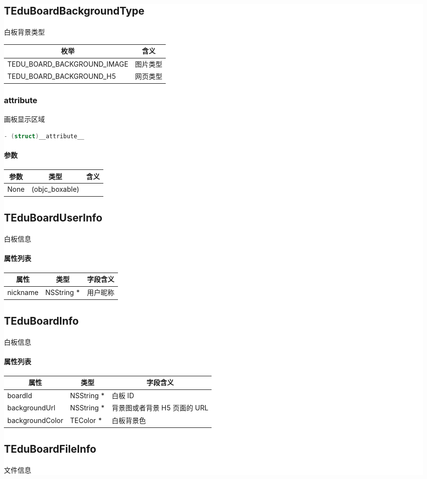 

## TEduBoardBackgroundType
白板背景类型 


| 枚举 | 含义 |
| --- | --- |
| TEDU_BOARD_BACKGROUND_IMAGE | 图片类型  |
| TEDU_BOARD_BACKGROUND_H5 | 网页类型  |





### __attribute__
画板显示区域 
``` Objective-C
- (struct)__attribute__
```
#### 参数

| 参数 | 类型 | 含义 |
| --- | --- | --- |
| None | (objc_boxable) |  |



## TEduBoardUserInfo
白板信息 

#### 属性列表

| 属性 | 类型 | 字段含义 |
| --- | --- | --- |
| nickname | NSString * | 用户昵称  |


## TEduBoardInfo
白板信息 

#### 属性列表

| 属性 | 类型 | 字段含义 |
| --- | --- | --- |
| boardId | NSString * | 白板 ID  |
| backgroundUrl | NSString * | 背景图或者背景 H5 页面的 URL  |
| backgroundColor | TEColor * | 白板背景色  |


## TEduBoardFileInfo
文件信息 
